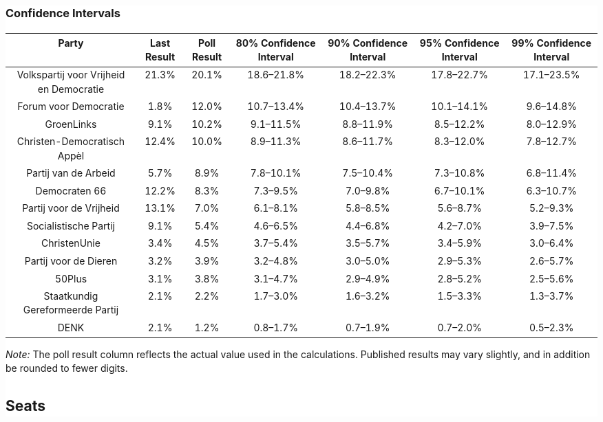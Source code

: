 ### Confidence Intervals

| Party | Last Result | Poll Result | 80% Confidence Interval | 90% Confidence Interval | 95% Confidence Interval | 99% Confidence Interval |
|:-----:|:-----------:|:-----------:|:-----------------------:|:-----------------------:|:-----------------------:|:-----------------------:|
| Volkspartij voor Vrijheid en Democratie | 21.3% | 20.1% | 18.6–21.8% |18.2–22.3% |17.8–22.7% |17.1–23.5% |
| Forum voor Democratie | 1.8% | 12.0% | 10.7–13.4% |10.4–13.7% |10.1–14.1% |9.6–14.8% |
| GroenLinks | 9.1% | 10.2% | 9.1–11.5% |8.8–11.9% |8.5–12.2% |8.0–12.9% |
| Christen-Democratisch Appèl | 12.4% | 10.0% | 8.9–11.3% |8.6–11.7% |8.3–12.0% |7.8–12.7% |
| Partij van de Arbeid | 5.7% | 8.9% | 7.8–10.1% |7.5–10.4% |7.3–10.8% |6.8–11.4% |
| Democraten 66 | 12.2% | 8.3% | 7.3–9.5% |7.0–9.8% |6.7–10.1% |6.3–10.7% |
| Partij voor de Vrijheid | 13.1% | 7.0% | 6.1–8.1% |5.8–8.5% |5.6–8.7% |5.2–9.3% |
| Socialistische Partij | 9.1% | 5.4% | 4.6–6.5% |4.4–6.8% |4.2–7.0% |3.9–7.5% |
| ChristenUnie | 3.4% | 4.5% | 3.7–5.4% |3.5–5.7% |3.4–5.9% |3.0–6.4% |
| Partij voor de Dieren | 3.2% | 3.9% | 3.2–4.8% |3.0–5.0% |2.9–5.3% |2.6–5.7% |
| 50Plus | 3.1% | 3.8% | 3.1–4.7% |2.9–4.9% |2.8–5.2% |2.5–5.6% |
| Staatkundig Gereformeerde Partij | 2.1% | 2.2% | 1.7–3.0% |1.6–3.2% |1.5–3.3% |1.3–3.7% |
| DENK | 2.1% | 1.2% | 0.8–1.7% |0.7–1.9% |0.7–2.0% |0.5–2.3% |

*Note:* The poll result column reflects the actual value used in the calculations. Published results may vary slightly, and in addition be rounded to fewer digits.

## Seats

